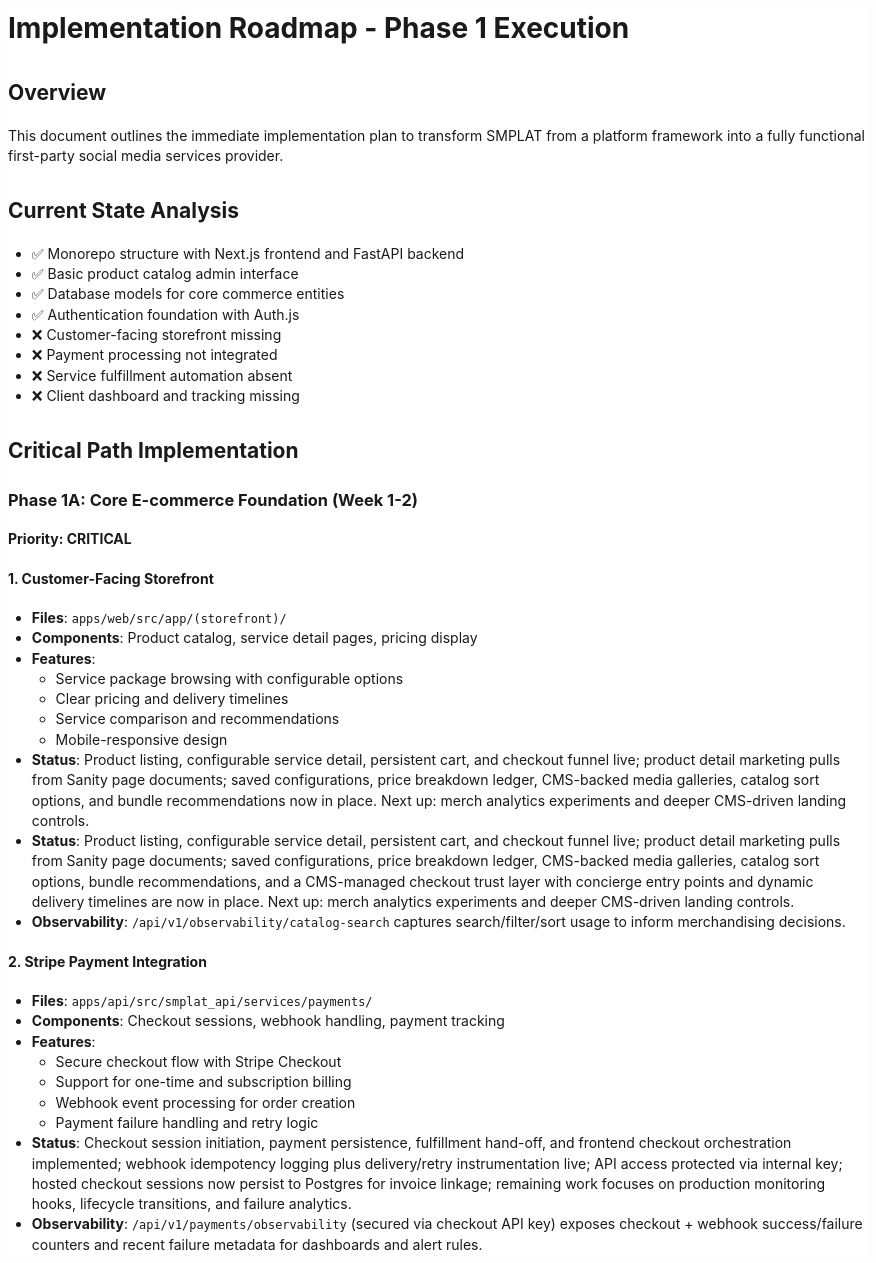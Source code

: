 # Implementation Roadmap - Phase 1 Execution

## Overview
This document outlines the immediate implementation plan to transform SMPLAT from a platform framework into a fully functional first-party social media services provider.

## Current State Analysis
- ✅ Monorepo structure with Next.js frontend and FastAPI backend
- ✅ Basic product catalog admin interface
- ✅ Database models for core commerce entities
- ✅ Authentication foundation with Auth.js
- ❌ Customer-facing storefront missing
- ❌ Payment processing not integrated
- ❌ Service fulfillment automation absent
- ❌ Client dashboard and tracking missing

## Critical Path Implementation

### Phase 1A: Core E-commerce Foundation (Week 1-2)
**Priority: CRITICAL**

#### 1. Customer-Facing Storefront
- **Files**: `apps/web/src/app/(storefront)/`
- **Components**: Product catalog, service detail pages, pricing display
- **Features**: 
  - Service package browsing with configurable options
  - Clear pricing and delivery timelines
  - Service comparison and recommendations
  - Mobile-responsive design
- **Status**: Product listing, configurable service detail, persistent cart, and checkout funnel live; product detail marketing pulls from Sanity page documents; saved configurations, price breakdown ledger, CMS-backed media galleries, catalog sort options, and bundle recommendations now in place. Next up: merch analytics experiments and deeper CMS-driven landing controls.
- **Status**: Product listing, configurable service detail, persistent cart, and checkout funnel live; product detail marketing pulls from Sanity page documents; saved configurations, price breakdown ledger, CMS-backed media galleries, catalog sort options, bundle recommendations, and a CMS-managed checkout trust layer with concierge entry points and dynamic delivery timelines are now in place. Next up: merch analytics experiments and deeper CMS-driven landing controls.
- **Observability**: `/api/v1/observability/catalog-search` captures search/filter/sort usage to inform merchandising decisions.

#### 2. Stripe Payment Integration
- **Files**: `apps/api/src/smplat_api/services/payments/`
- **Components**: Checkout sessions, webhook handling, payment tracking
- **Features**:
  - Secure checkout flow with Stripe Checkout
  - Support for one-time and subscription billing
  - Webhook event processing for order creation
  - Payment failure handling and retry logic
- **Status**: Checkout session initiation, payment persistence, fulfillment hand-off, and frontend checkout orchestration implemented; webhook idempotency logging plus delivery/retry instrumentation live; API access protected via internal key; hosted checkout sessions now persist to Postgres for invoice linkage; remaining work focuses on production monitoring hooks, lifecycle transitions, and failure analytics.
- **Observability**: `/api/v1/payments/observability` (secured via checkout API key) exposes checkout + webhook success/failure counters and recent failure metadata for dashboards and alert rules.
